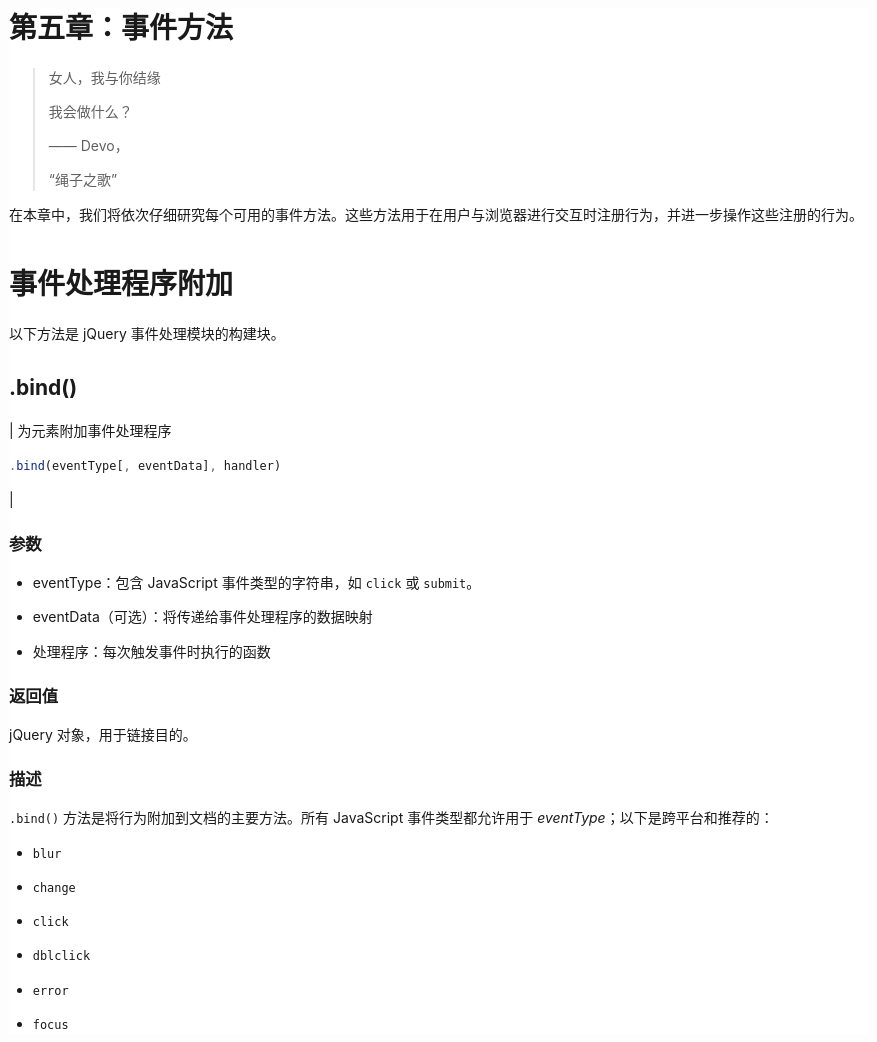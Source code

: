 # 第五章：事件方法

> 女人，我与你结缘
> 
> 我会做什么？
> 
> —— Devo，
> 
> “绳子之歌”

在本章中，我们将依次仔细研究每个可用的事件方法。这些方法用于在用户与浏览器进行交互时注册行为，并进一步操作这些注册的行为。

# 事件处理程序附加

以下方法是 jQuery 事件处理模块的构建块。

## .bind()

| 为元素附加事件处理程序

```js
.bind(eventType[, eventData], handler)

```

|

### 参数

+   eventType：包含 JavaScript 事件类型的字符串，如 `click` 或 `submit`。

+   eventData（可选）：将传递给事件处理程序的数据映射

+   处理程序：每次触发事件时执行的函数

### 返回值

jQuery 对象，用于链接目的。

### 描述

`.bind()` 方法是将行为附加到文档的主要方法。所有 JavaScript 事件类型都允许用于 *eventType*；以下是跨平台和推荐的：

+   `blur`

+   `change`

+   `click`

+   `dblclick`

+   `error`

+   `focus`

